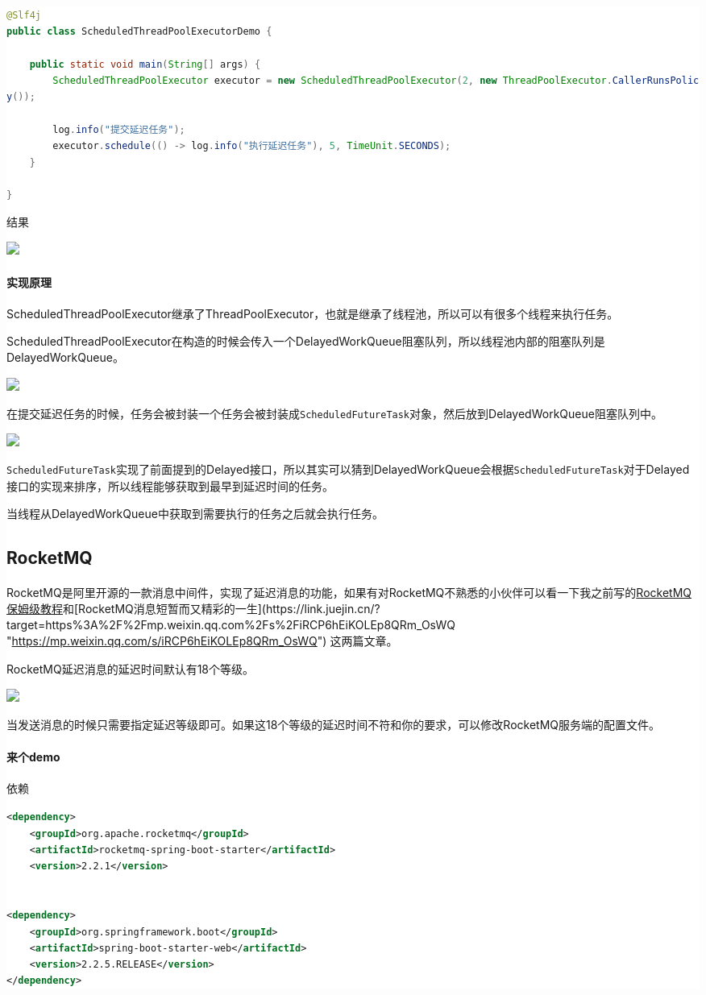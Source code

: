 ```java
@Slf4j
public class ScheduledThreadPoolExecutorDemo {

    public static void main(String[] args) {
        ScheduledThreadPoolExecutor executor = new ScheduledThreadPoolExecutor(2, new ThreadPoolExecutor.CallerRunsPolicy());

        log.info("提交延迟任务");
        executor.schedule(() -> log.info("执行延迟任务"), 5, TimeUnit.SECONDS);
    }

}

```

结果

![](https://p3-juejin.byteimg.com/tos-cn-i-k3u1fbpfcp/1204c8357d5448d0bc3b7e88a3c527b6~tplv-k3u1fbpfcp-jj-mark:3024:0:0:0:q75.awebp#?w=1772&h=286&s=58828&e=png&b=2e2e2e)

#### 实现原理

ScheduledThreadPoolExecutor继承了ThreadPoolExecutor，也就是继承了线程池，所以可以有很多个线程来执行任务。

ScheduledThreadPoolExecutor在构造的时候会传入一个DelayedWorkQueue阻塞队列，所以线程池内部的阻塞队列是DelayedWorkQueue。

![](https://p3-juejin.byteimg.com/tos-cn-i-k3u1fbpfcp/f05914194f3f410fbe41daf49a2ae104~tplv-k3u1fbpfcp-jj-mark:3024:0:0:0:q75.awebp#?w=1350&h=396&s=84966&e=png&b=2b2b2b)

在提交延迟任务的时候，任务会被封装一个任务会被封装成`ScheduledFutureTask`对象，然后放到DelayedWorkQueue阻塞队列中。

![](https://p3-juejin.byteimg.com/tos-cn-i-k3u1fbpfcp/ec04076aff4e4d97bc9849df3ec79fcd~tplv-k3u1fbpfcp-jj-mark:3024:0:0:0:q75.awebp#?w=624&h=492&s=32475&e=png&b=323131)

`ScheduledFutureTask`实现了前面提到的Delayed接口，所以其实可以猜到DelayedWorkQueue会根据`ScheduledFutureTask`对于Delayed接口的实现来排序，所以线程能够获取到最早到延迟时间的任务。

当线程从DelayedWorkQueue中获取到需要执行的任务之后就会执行任务。

RocketMQ
--------

RocketMQ是阿里开源的一款消息中间件，实现了延迟消息的功能，如果有对RocketMQ不熟悉的小伙伴可以看一下我之前写的[RocketMQ保姆级教程](https://link.juejin.cn/?target=https%3A%2F%2Fmp.weixin.qq.com%2Fs%2F4h6VoywgZgnrxMBx-rqCLg "https://mp.weixin.qq.com/s/4h6VoywgZgnrxMBx-rqCLg")和[RocketMQ消息短暂而又精彩的一生](https://link.juejin.cn/?target=https%3A%2F%2Fmp.weixin.qq.com%2Fs%2FiRCP6hEiKOLEp8QRm_OsWQ "https://mp.weixin.qq.com/s/iRCP6hEiKOLEp8QRm_OsWQ") 这两篇文章。

RocketMQ延迟消息的延迟时间默认有18个等级。

![](https://p3-juejin.byteimg.com/tos-cn-i-k3u1fbpfcp/ef35bad0c2c443cf9d2c06d4a2d9858d~tplv-k3u1fbpfcp-jj-mark:3024:0:0:0:q75.awebp#?w=1686&h=682&s=173140&e=png&b=2b2b2b)

当发送消息的时候只需要指定延迟等级即可。如果这18个等级的延迟时间不符和你的要求，可以修改RocketMQ服务端的配置文件。

#### 来个demo

依赖

```xml
<dependency>
    <groupId>org.apache.rocketmq</groupId>
    <artifactId>rocketmq-spring-boot-starter</artifactId>
    <version>2.2.1</version>
  

<dependency>
    <groupId>org.springframework.boot</groupId>
    <artifactId>spring-boot-starter-web</artifactId>
    <version>2.2.5.RELEASE</version>
</dependency>

```